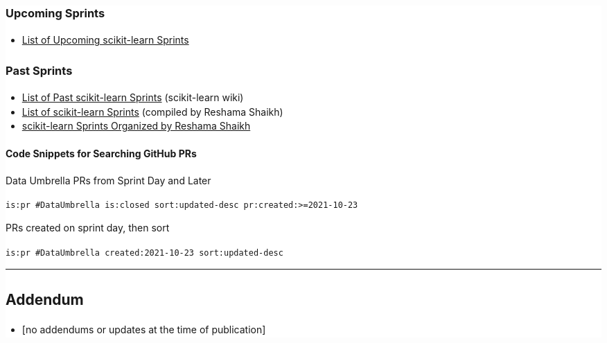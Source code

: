### Upcoming Sprints
- [List of Upcoming scikit-learn Sprints](https://github.com/scikit-learn/scikit-learn/wiki/Upcoming-events)

### Past Sprints
- [List of Past scikit-learn Sprints](https://github.com/scikit-learn/scikit-learn/wiki/Past-sprints) (scikit-learn wiki)
- [List of scikit-learn Sprints](https://reshamas.github.io/resources/scikit_learn_sprints/) (compiled by Reshama Shaikh)
- [scikit-learn Sprints Organized by Reshama Shaikh](https://www.dataumbrella.org/open-source/sprints)

#### Code Snippets for Searching GitHub PRs

Data Umbrella PRs from Sprint Day and Later
```
is:pr #DataUmbrella is:closed sort:updated-desc pr:created:>=2021-10-23 
```

PRs created on sprint day, then sort
```github
is:pr #DataUmbrella created:2021-10-23 sort:updated-desc 
```

---
## Addendum
- [no addendums or updates at the time of publication]
